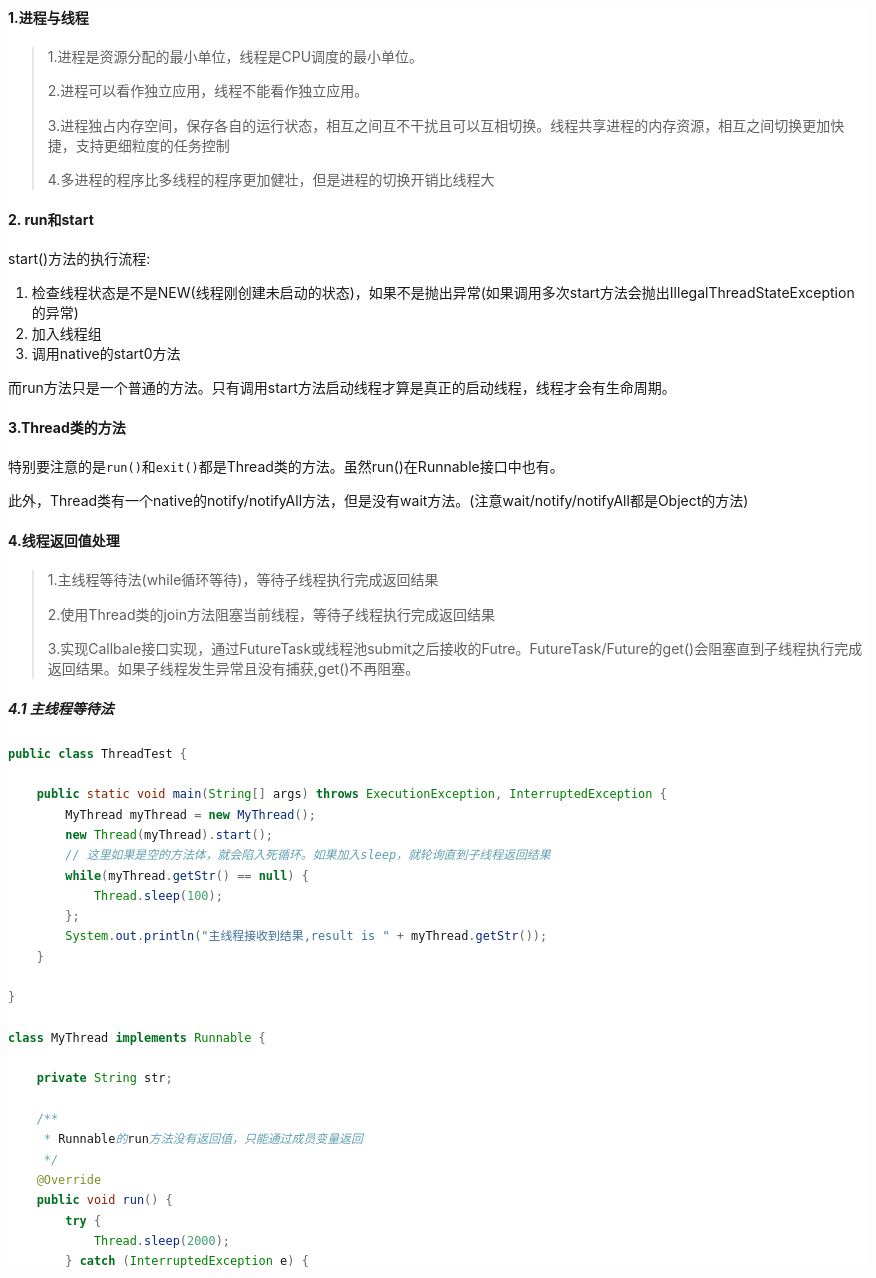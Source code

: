 #### 1.进程与线程

> 1.进程是资源分配的最小单位，线程是CPU调度的最小单位。
>
> 2.进程可以看作独立应用，线程不能看作独立应用。
>
> 3.进程独占内存空间，保存各自的运行状态，相互之间互不干扰且可以互相切换。线程共享进程的内存资源，相互之间切换更加快捷，支持更细粒度的任务控制
>
> 4.多进程的程序比多线程的程序更加健壮，但是进程的切换开销比线程大



#### 2. run和start

start()方法的执行流程:

1. 检查线程状态是不是NEW(线程刚创建未启动的状态)，如果不是抛出异常(如果调用多次start方法会抛出IllegalThreadStateException的异常)
2. 加入线程组
3. 调用native的start0方法

而run方法只是一个普通的方法。只有调用start方法启动线程才算是真正的启动线程，线程才会有生命周期。



#### 3.Thread类的方法

特别要注意的是`run()`和`exit()`都是Thread类的方法。虽然run()在Runnable接口中也有。

此外，Thread类有一个native的notify/notifyAll方法，但是没有wait方法。(注意wait/notify/notifyAll都是Object的方法)



#### 4.线程返回值处理

> 1.主线程等待法(while循环等待)，等待子线程执行完成返回结果
>
> 2.使用Thread类的join方法阻塞当前线程，等待子线程执行完成返回结果
>
> 3.实现Callbale接口实现，通过FutureTask或线程池submit之后接收的Futre。FutureTask/Future的get()会阻塞直到子线程执行完成返回结果。如果子线程发生异常且没有捕获,get()不再阻塞。

##### 4.1 主线程等待法

```java
public class ThreadTest {

    public static void main(String[] args) throws ExecutionException, InterruptedException {
        MyThread myThread = new MyThread();
        new Thread(myThread).start();
        // 这里如果是空的方法体，就会陷入死循环。如果加入sleep，就轮询直到子线程返回结果
        while(myThread.getStr() == null) {
            Thread.sleep(100);
        };
        System.out.println("主线程接收到结果,result is " + myThread.getStr());
    }

}

class MyThread implements Runnable {

    private String str;

    /**
     * Runnable的run方法没有返回值，只能通过成员变量返回
     */
    @Override
    public void run() {
        try {
            Thread.sleep(2000);
        } catch (InterruptedException e) {
```